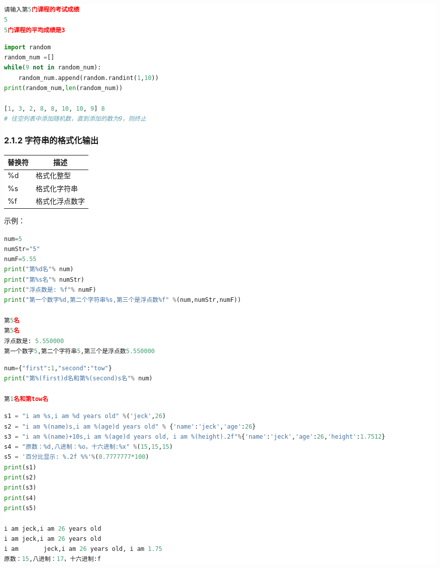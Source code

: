 ```python
请输入第5门课程的考试成绩
5
5门课程的平均成绩是3
```

```python
import random
random_num =[]
while(9 not in random_num):
    random_num.append(random.randint(1,10))
print(random_num,len(random_num))

[1, 3, 2, 8, 8, 10, 10, 9] 8
# 往空列表中添加随机数，直到添加的数为9，则终止
```

### 2.1.2 字符串的格式化输出

| 替换符 | 描述           |
| ------ | -------------- |
| %d     | 格式化整型     |
| %s     | 格式化字符串   |
| %f     | 格式化浮点数字 |

示例：

```python
num=5
numStr="5"
numF=5.55
print("第%d名"% num)
print("第%s名"% numStr)
print("浮点数是: %f"% numF)
print("第一个数字%d,第二个字符串%s,第三个是浮点数%f" %(num,numStr,numF))

第5名
第5名
浮点数是: 5.550000
第一个数字5,第二个字符串5,第三个是浮点数5.550000
```

```python
num={"first":1,"second":"tow"}
print("第%(first)d名和第%(second)s名"% num)

第1名和第tow名
```

```python
s1 = "i am %s,i am %d years old" %('jeck',26)
s2 = "i am %(name)s,i am %(age)d years old" % {'name':'jeck','age':26}
s3 = "i am %(name)+10s,i am %(age)d years old, i am %(height).2f"%{'name':'jeck','age':26,'height':1.7512}
s4 = "原数：%d,八进制：%o，十六进制:%x" %(15,15,15)
s5 = '百分比显示: %.2f %%'%(0.7777777*100)
print(s1)
print(s2)
print(s3)
print(s4)
print(s5)

i am jeck,i am 26 years old
i am jeck,i am 26 years old
i am       jeck,i am 26 years old, i am 1.75
原数：15,八进制：17，十六进制:f
```
